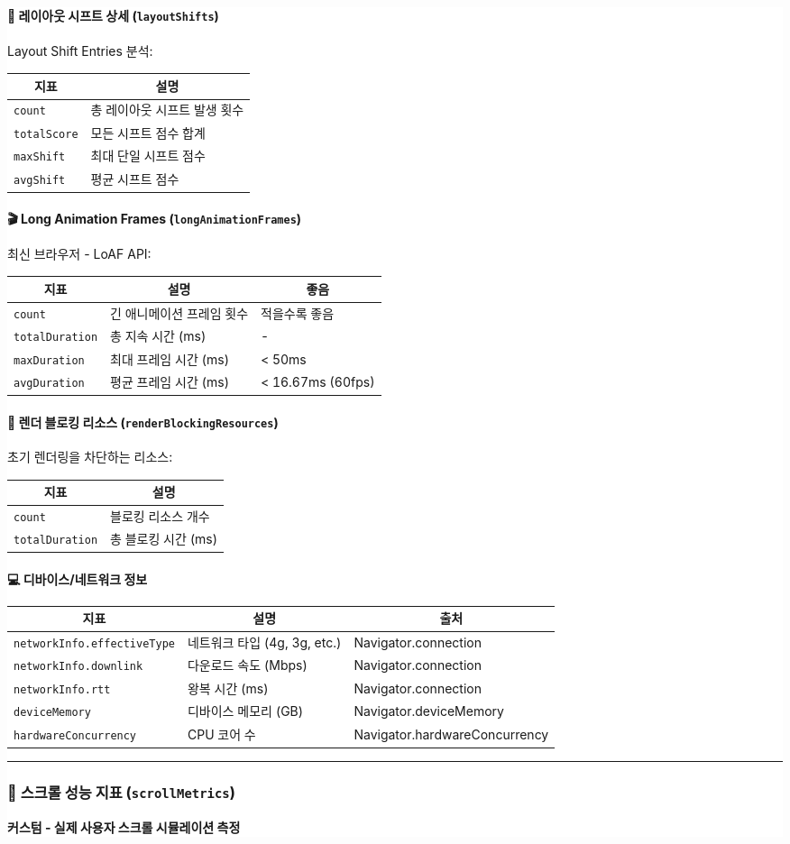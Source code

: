 #### 📐 **레이아웃 시프트 상세** (`layoutShifts`)
Layout Shift Entries 분석:

| 지표 | 설명 |
|------|------|
| `count` | 총 레이아웃 시프트 발생 횟수 |
| `totalScore` | 모든 시프트 점수 합계 |
| `maxShift` | 최대 단일 시프트 점수 |
| `avgShift` | 평균 시프트 점수 |

#### 🎬 **Long Animation Frames** (`longAnimationFrames`)
최신 브라우저 - LoAF API:

| 지표 | 설명 | 좋음 |
|------|------|------|
| `count` | 긴 애니메이션 프레임 횟수 | 적을수록 좋음 |
| `totalDuration` | 총 지속 시간 (ms) | - |
| `maxDuration` | 최대 프레임 시간 (ms) | < 50ms |
| `avgDuration` | 평균 프레임 시간 (ms) | < 16.67ms (60fps) |

#### 🚫 **렌더 블로킹 리소스** (`renderBlockingResources`)
초기 렌더링을 차단하는 리소스:

| 지표 | 설명 |
|------|------|
| `count` | 블로킹 리소스 개수 |
| `totalDuration` | 총 블로킹 시간 (ms) |

#### 💻 **디바이스/네트워크 정보**

| 지표 | 설명 | 출처 |
|------|------|------|
| `networkInfo.effectiveType` | 네트워크 타입 (4g, 3g, etc.) | Navigator.connection |
| `networkInfo.downlink` | 다운로드 속도 (Mbps) | Navigator.connection |
| `networkInfo.rtt` | 왕복 시간 (ms) | Navigator.connection |
| `deviceMemory` | 디바이스 메모리 (GB) | Navigator.deviceMemory |
| `hardwareConcurrency` | CPU 코어 수 | Navigator.hardwareConcurrency |

---

### 📜 **스크롤 성능 지표** (`scrollMetrics`)

**커스텀 - 실제 사용자 스크롤 시뮬레이션 측정**
